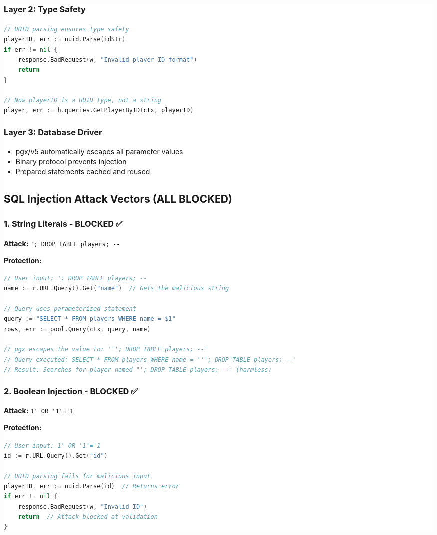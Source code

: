 ### Layer 2: Type Safety

```go
// UUID parsing ensures type safety
playerID, err := uuid.Parse(idStr)
if err != nil {
    response.BadRequest(w, "Invalid player ID format")
    return
}

// Now playerID is a UUID type, not a string
player, err := h.queries.GetPlayerByID(ctx, playerID)
```

### Layer 3: Database Driver

- pgx/v5 automatically escapes all parameter values
- Binary protocol prevents injection
- Prepared statements cached and reused

## SQL Injection Attack Vectors (ALL BLOCKED)

### 1. String Literals - BLOCKED ✅

**Attack:** `'; DROP TABLE players; --`

**Protection:**
```go
// User input: '; DROP TABLE players; --
name := r.URL.Query().Get("name")  // Gets the malicious string

// Query uses parameterized statement
query := "SELECT * FROM players WHERE name = $1"
rows, err := pool.Query(ctx, query, name)

// pgx escapes the value to: '''; DROP TABLE players; --'
// Query executed: SELECT * FROM players WHERE name = '''; DROP TABLE players; --'
// Result: Searches for player named "'; DROP TABLE players; --" (harmless)
```

### 2. Boolean Injection - BLOCKED ✅

**Attack:** `1' OR '1'='1`

**Protection:**
```go
// User input: 1' OR '1'='1
id := r.URL.Query().Get("id")

// UUID parsing fails for malicious input
playerID, err := uuid.Parse(id)  // Returns error
if err != nil {
    response.BadRequest(w, "Invalid ID")
    return  // Attack blocked at validation
}
```
